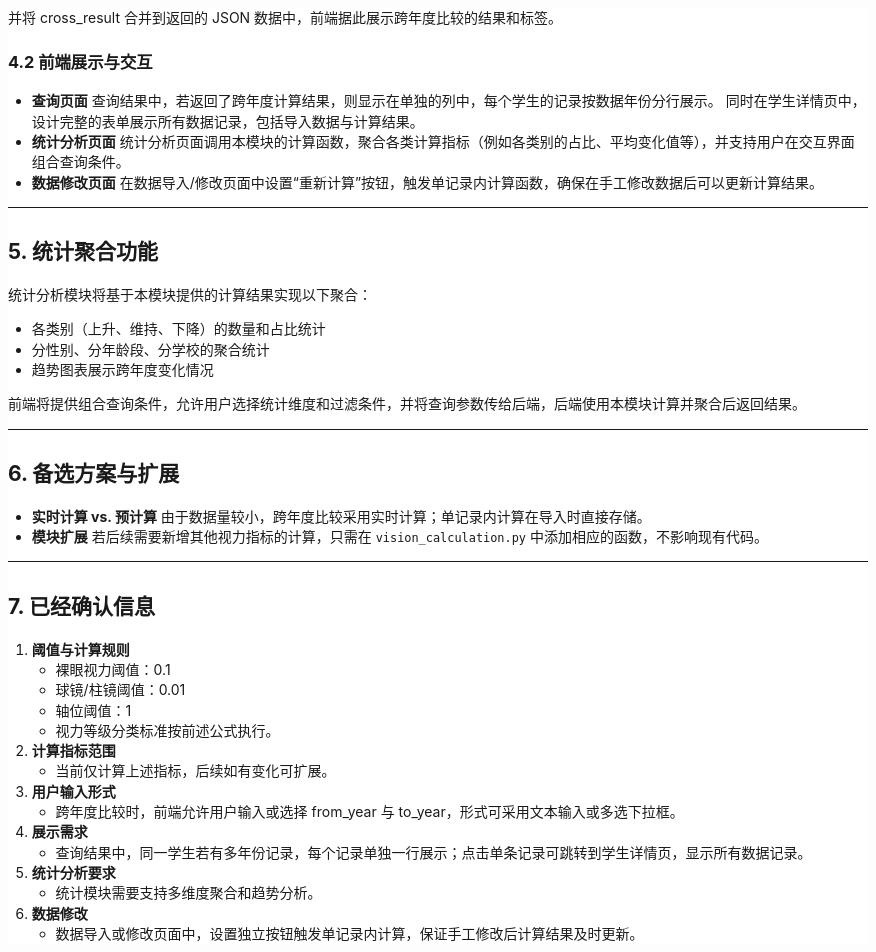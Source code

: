  并将 cross_result 合并到返回的 JSON 数据中，前端据此展示跨年度比较的结果和标签。

### 4.2 前端展示与交互

- **查询页面**
   查询结果中，若返回了跨年度计算结果，则显示在单独的列中，每个学生的记录按数据年份分行展示。
   同时在学生详情页中，设计完整的表单展示所有数据记录，包括导入数据与计算结果。
- **统计分析页面**
   统计分析页面调用本模块的计算函数，聚合各类计算指标（例如各类别的占比、平均变化值等），并支持用户在交互界面组合查询条件。
- **数据修改页面**
   在数据导入/修改页面中设置“重新计算”按钮，触发单记录内计算函数，确保在手工修改数据后可以更新计算结果。

------

## 5. 统计聚合功能

统计分析模块将基于本模块提供的计算结果实现以下聚合：

- 各类别（上升、维持、下降）的数量和占比统计
- 分性别、分年龄段、分学校的聚合统计
- 趋势图表展示跨年度变化情况

前端将提供组合查询条件，允许用户选择统计维度和过滤条件，并将查询参数传给后端，后端使用本模块计算并聚合后返回结果。

------

## 6. 备选方案与扩展

- **实时计算 vs. 预计算**
   由于数据量较小，跨年度比较采用实时计算；单记录内计算在导入时直接存储。
- **模块扩展**
   若后续需要新增其他视力指标的计算，只需在 `vision_calculation.py` 中添加相应的函数，不影响现有代码。

------

## 7. 已经确认信息

1. **阈值与计算规则**
   - 裸眼视力阈值：0.1
   - 球镜/柱镜阈值：0.01
   - 轴位阈值：1
   - 视力等级分类标准按前述公式执行。
2. **计算指标范围**
   - 当前仅计算上述指标，后续如有变化可扩展。
3. **用户输入形式**
   - 跨年度比较时，前端允许用户输入或选择 from_year 与 to_year，形式可采用文本输入或多选下拉框。
4. **展示需求**
   - 查询结果中，同一学生若有多年份记录，每个记录单独一行展示；点击单条记录可跳转到学生详情页，显示所有数据记录。
5. **统计分析要求**
   - 统计模块需要支持多维度聚合和趋势分析。
6. **数据修改**
   - 数据导入或修改页面中，设置独立按钮触发单记录内计算，保证手工修改后计算结果及时更新。
